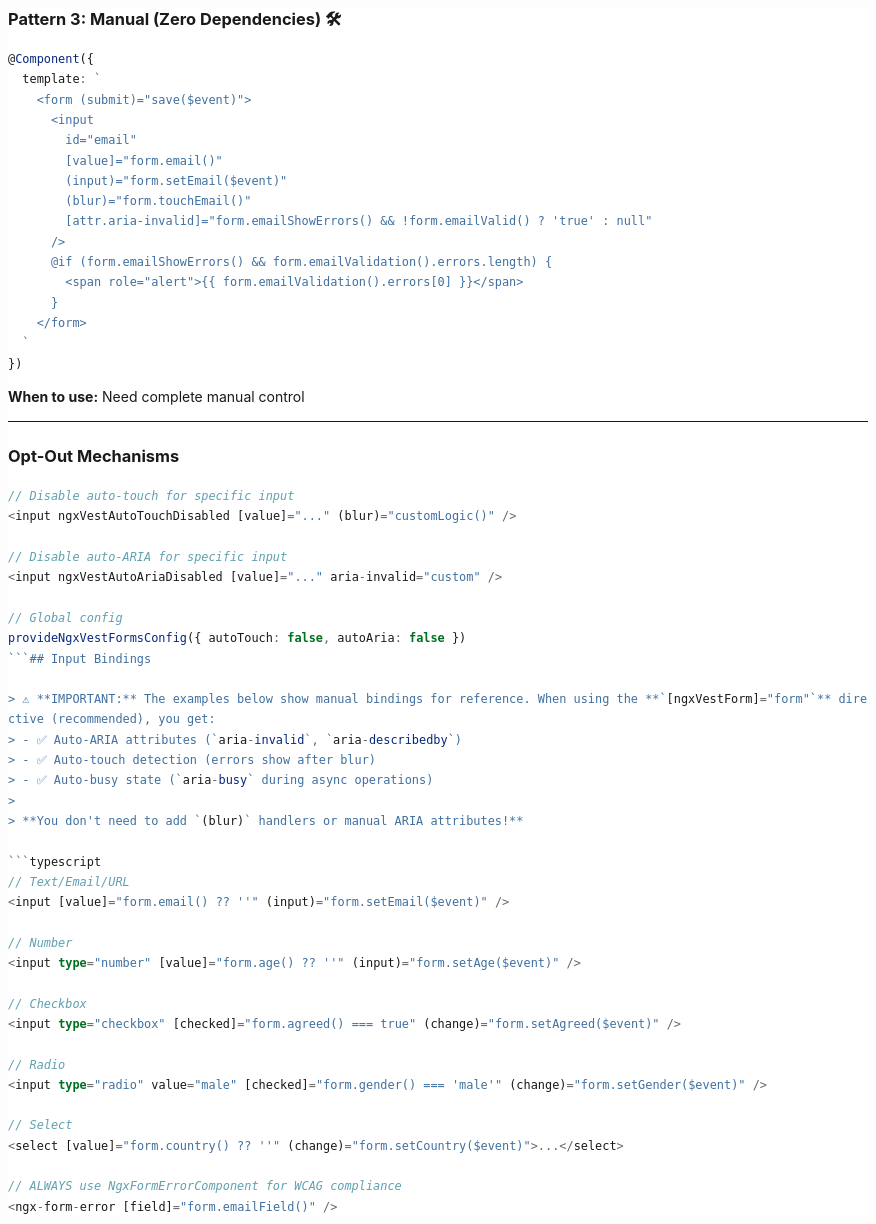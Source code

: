 ### Pattern 3: Manual (Zero Dependencies) 🛠️

```typescript
@Component({
  template: `
    <form (submit)="save($event)">
      <input
        id="email"
        [value]="form.email()"
        (input)="form.setEmail($event)"
        (blur)="form.touchEmail()"
        [attr.aria-invalid]="form.emailShowErrors() && !form.emailValid() ? 'true' : null"
      />
      @if (form.emailShowErrors() && form.emailValidation().errors.length) {
        <span role="alert">{{ form.emailValidation().errors[0] }}</span>
      }
    </form>
  `
})
```

**When to use:** Need complete manual control

---

### Opt-Out Mechanisms

```typescript
// Disable auto-touch for specific input
<input ngxVestAutoTouchDisabled [value]="..." (blur)="customLogic()" />

// Disable auto-ARIA for specific input
<input ngxVestAutoAriaDisabled [value]="..." aria-invalid="custom" />

// Global config
provideNgxVestFormsConfig({ autoTouch: false, autoAria: false })
```## Input Bindings

> ⚠️ **IMPORTANT:** The examples below show manual bindings for reference. When using the **`[ngxVestForm]="form"`** directive (recommended), you get:
> - ✅ Auto-ARIA attributes (`aria-invalid`, `aria-describedby`)
> - ✅ Auto-touch detection (errors show after blur)
> - ✅ Auto-busy state (`aria-busy` during async operations)
>
> **You don't need to add `(blur)` handlers or manual ARIA attributes!**

```typescript
// Text/Email/URL
<input [value]="form.email() ?? ''" (input)="form.setEmail($event)" />

// Number
<input type="number" [value]="form.age() ?? ''" (input)="form.setAge($event)" />

// Checkbox
<input type="checkbox" [checked]="form.agreed() === true" (change)="form.setAgreed($event)" />

// Radio
<input type="radio" value="male" [checked]="form.gender() === 'male'" (change)="form.setGender($event)" />

// Select
<select [value]="form.country() ?? ''" (change)="form.setCountry($event)">...</select>

// ALWAYS use NgxFormErrorComponent for WCAG compliance
<ngx-form-error [field]="form.emailField()" />
```